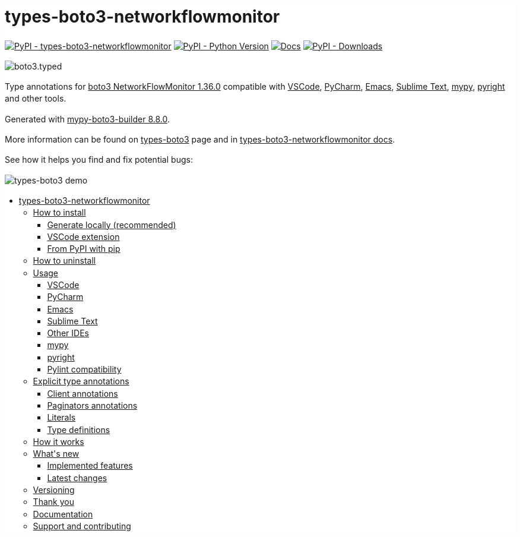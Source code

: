 <a id="types-boto3-networkflowmonitor"></a>

# types-boto3-networkflowmonitor

[![PyPI - types-boto3-networkflowmonitor](https://img.shields.io/pypi/v/types-boto3-networkflowmonitor.svg?color=blue)](https://pypi.org/project/types-boto3-networkflowmonitor/)
[![PyPI - Python Version](https://img.shields.io/pypi/pyversions/types-boto3-networkflowmonitor.svg?color=blue)](https://pypi.org/project/types-boto3-networkflowmonitor/)
[![Docs](https://img.shields.io/readthedocs/boto3-stubs.svg?color=blue)](https://youtype.github.io/types_boto3_docs/)
[![PyPI - Downloads](https://static.pepy.tech/badge/types-boto3-networkflowmonitor)](https://pypistats.org/packages/types-boto3-networkflowmonitor)

![boto3.typed](https://github.com/youtype/mypy_boto3_builder/raw/main/logo.png)

Type annotations for
[boto3 NetworkFlowMonitor 1.36.0](https://pypi.org/project/boto3/) compatible
with [VSCode](https://code.visualstudio.com/),
[PyCharm](https://www.jetbrains.com/pycharm/),
[Emacs](https://www.gnu.org/software/emacs/),
[Sublime Text](https://www.sublimetext.com/),
[mypy](https://github.com/python/mypy),
[pyright](https://github.com/microsoft/pyright) and other tools.

Generated with
[mypy-boto3-builder 8.8.0](https://github.com/youtype/mypy_boto3_builder).

More information can be found on
[types-boto3](https://pypi.org/project/types-boto3/) page and in
[types-boto3-networkflowmonitor docs](https://youtype.github.io/types_boto3_docs/types_boto3_networkflowmonitor/).

See how it helps you find and fix potential bugs:

![types-boto3 demo](https://github.com/youtype/mypy_boto3_builder/raw/main/demo.gif)

- [types-boto3-networkflowmonitor](#types-boto3-networkflowmonitor)
  - [How to install](#how-to-install)
    - [Generate locally (recommended)](<#generate-locally-(recommended)>)
    - [VSCode extension](#vscode-extension)
    - [From PyPI with pip](#from-pypi-with-pip)
  - [How to uninstall](#how-to-uninstall)
  - [Usage](#usage)
    - [VSCode](#vscode)
    - [PyCharm](#pycharm)
    - [Emacs](#emacs)
    - [Sublime Text](#sublime-text)
    - [Other IDEs](#other-ides)
    - [mypy](#mypy)
    - [pyright](#pyright)
    - [Pylint compatibility](#pylint-compatibility)
  - [Explicit type annotations](#explicit-type-annotations)
    - [Client annotations](#client-annotations)
    - [Paginators annotations](#paginators-annotations)
    - [Literals](#literals)
    - [Type definitions](#type-definitions)
  - [How it works](#how-it-works)
  - [What's new](#what's-new)
    - [Implemented features](#implemented-features)
    - [Latest changes](#latest-changes)
  - [Versioning](#versioning)
  - [Thank you](#thank-you)
  - [Documentation](#documentation)
  - [Support and contributing](#support-and-contributing)
